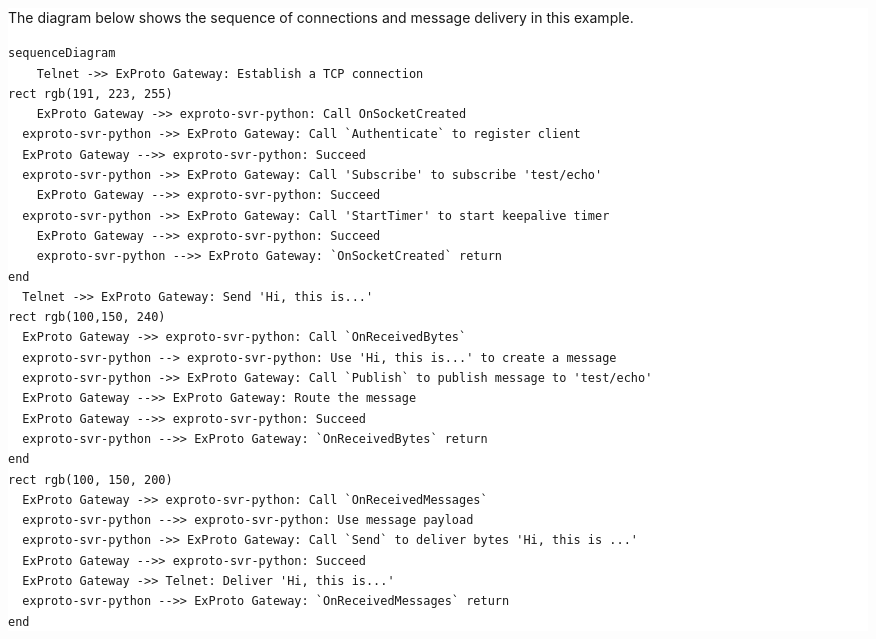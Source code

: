 The diagram below shows the sequence of connections and message delivery in this example.

```mermaid
sequenceDiagram
    Telnet ->> ExProto Gateway: Establish a TCP connection
rect rgb(191, 223, 255)
    ExProto Gateway ->> exproto-svr-python: Call OnSocketCreated
  exproto-svr-python ->> ExProto Gateway: Call `Authenticate` to register client
  ExProto Gateway -->> exproto-svr-python: Succeed
  exproto-svr-python ->> ExProto Gateway: Call 'Subscribe' to subscribe 'test/echo'
    ExProto Gateway -->> exproto-svr-python: Succeed
  exproto-svr-python ->> ExProto Gateway: Call 'StartTimer' to start keepalive timer
    ExProto Gateway -->> exproto-svr-python: Succeed
    exproto-svr-python -->> ExProto Gateway: `OnSocketCreated` return
end
  Telnet ->> ExProto Gateway: Send 'Hi, this is...'
rect rgb(100,150, 240)
  ExProto Gateway ->> exproto-svr-python: Call `OnReceivedBytes`
  exproto-svr-python --> exproto-svr-python: Use 'Hi, this is...' to create a message
  exproto-svr-python ->> ExProto Gateway: Call `Publish` to publish message to 'test/echo'
  ExProto Gateway -->> ExProto Gateway: Route the message
  ExProto Gateway -->> exproto-svr-python: Succeed
  exproto-svr-python -->> ExProto Gateway: `OnReceivedBytes` return
end
rect rgb(100, 150, 200)
  ExProto Gateway ->> exproto-svr-python: Call `OnReceivedMessages`
  exproto-svr-python -->> exproto-svr-python: Use message payload
  exproto-svr-python ->> ExProto Gateway: Call `Send` to deliver bytes 'Hi, this is ...'
  ExProto Gateway -->> exproto-svr-python: Succeed
  ExProto Gateway ->> Telnet: Deliver 'Hi, this is...'
  exproto-svr-python -->> ExProto Gateway: `OnReceivedMessages` return
end
```

